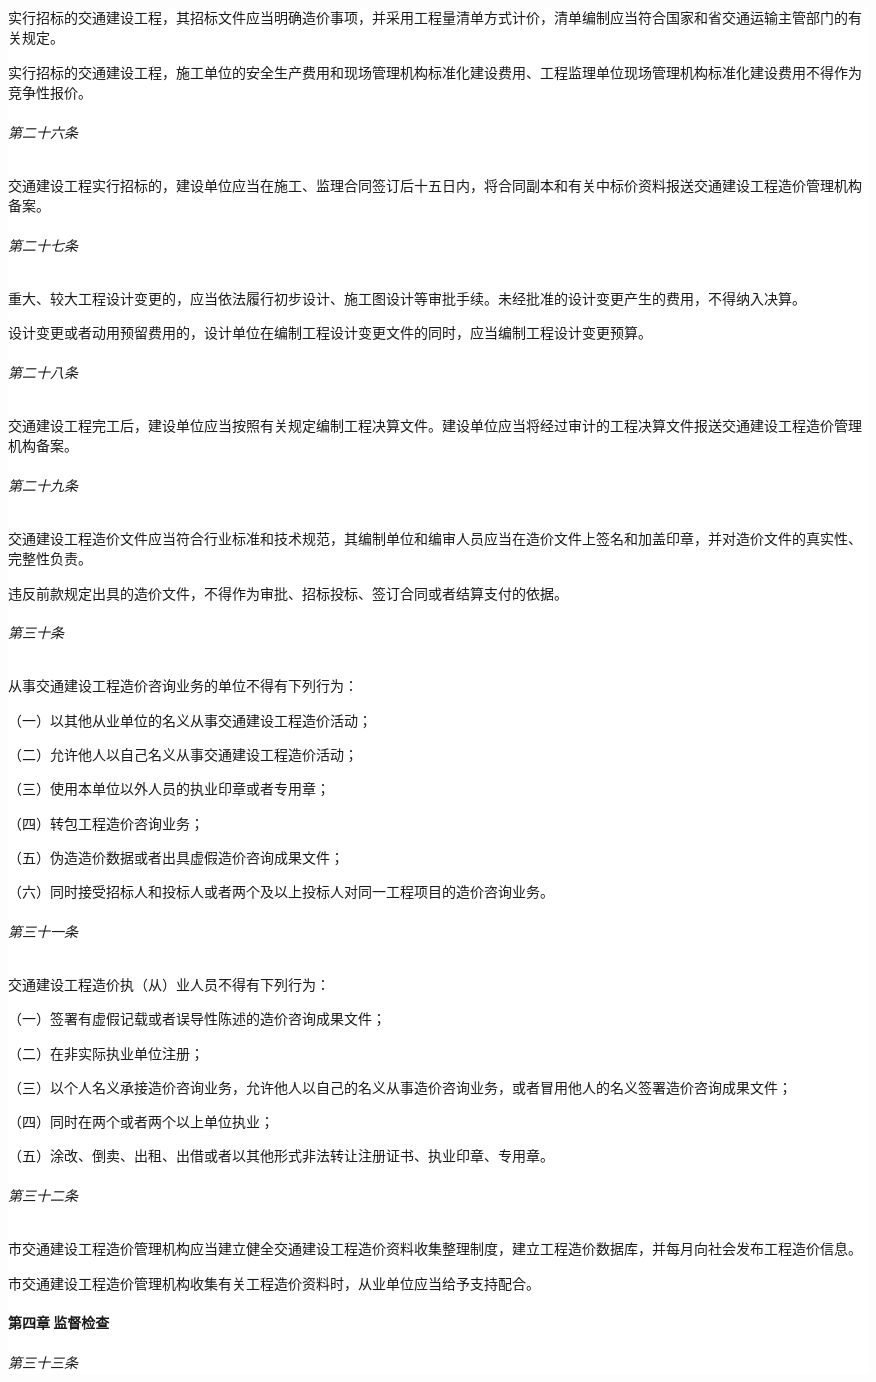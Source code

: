 实行招标的交通建设工程，其招标文件应当明确造价事项，并采用工程量清单方式计价，清单编制应当符合国家和省交通运输主管部门的有关规定。

实行招标的交通建设工程，施工单位的安全生产费用和现场管理机构标准化建设费用、工程监理单位现场管理机构标准化建设费用不得作为竞争性报价。

###### 第二十六条

交通建设工程实行招标的，建设单位应当在施工、监理合同签订后十五日内，将合同副本和有关中标价资料报送交通建设工程造价管理机构备案。

###### 第二十七条

重大、较大工程设计变更的，应当依法履行初步设计、施工图设计等审批手续。未经批准的设计变更产生的费用，不得纳入决算。

设计变更或者动用预留费用的，设计单位在编制工程设计变更文件的同时，应当编制工程设计变更预算。

###### 第二十八条

交通建设工程完工后，建设单位应当按照有关规定编制工程决算文件。建设单位应当将经过审计的工程决算文件报送交通建设工程造价管理机构备案。

###### 第二十九条

交通建设工程造价文件应当符合行业标准和技术规范，其编制单位和编审人员应当在造价文件上签名和加盖印章，并对造价文件的真实性、完整性负责。

违反前款规定出具的造价文件，不得作为审批、招标投标、签订合同或者结算支付的依据。

###### 第三十条

从事交通建设工程造价咨询业务的单位不得有下列行为：

（一）以其他从业单位的名义从事交通建设工程造价活动；

（二）允许他人以自己名义从事交通建设工程造价活动；

（三）使用本单位以外人员的执业印章或者专用章；

（四）转包工程造价咨询业务；

（五）伪造造价数据或者出具虚假造价咨询成果文件；

（六）同时接受招标人和投标人或者两个及以上投标人对同一工程项目的造价咨询业务。

###### 第三十一条

交通建设工程造价执（从）业人员不得有下列行为：

（一）签署有虚假记载或者误导性陈述的造价咨询成果文件；

（二）在非实际执业单位注册；

（三）以个人名义承接造价咨询业务，允许他人以自己的名义从事造价咨询业务，或者冒用他人的名义签署造价咨询成果文件；

（四）同时在两个或者两个以上单位执业；

（五）涂改、倒卖、出租、出借或者以其他形式非法转让注册证书、执业印章、专用章。

###### 第三十二条

市交通建设工程造价管理机构应当建立健全交通建设工程造价资料收集整理制度，建立工程造价数据库，并每月向社会发布工程造价信息。

市交通建设工程造价管理机构收集有关工程造价资料时，从业单位应当给予支持配合。

#### 第四章 监督检查

###### 第三十三条
